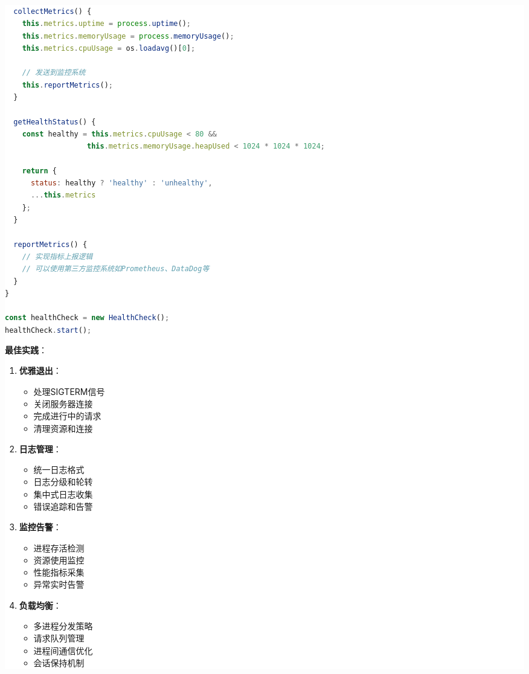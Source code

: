 ```javascript
  collectMetrics() {
    this.metrics.uptime = process.uptime();
    this.metrics.memoryUsage = process.memoryUsage();
    this.metrics.cpuUsage = os.loadavg()[0];

    // 发送到监控系统
    this.reportMetrics();
  }

  getHealthStatus() {
    const healthy = this.metrics.cpuUsage < 80 && 
                   this.metrics.memoryUsage.heapUsed < 1024 * 1024 * 1024;

    return {
      status: healthy ? 'healthy' : 'unhealthy',
      ...this.metrics
    };
  }

  reportMetrics() {
    // 实现指标上报逻辑
    // 可以使用第三方监控系统如Prometheus、DataDog等
  }
}

const healthCheck = new HealthCheck();
healthCheck.start();
```

**最佳实践**：
1. **优雅退出**：
   - 处理SIGTERM信号
   - 关闭服务器连接
   - 完成进行中的请求
   - 清理资源和连接

2. **日志管理**：
   - 统一日志格式
   - 日志分级和轮转
   - 集中式日志收集
   - 错误追踪和告警

3. **监控告警**：
   - 进程存活检测
   - 资源使用监控
   - 性能指标采集
   - 异常实时告警

4. **负载均衡**：
   - 多进程分发策略
   - 请求队列管理
   - 进程间通信优化
   - 会话保持机制